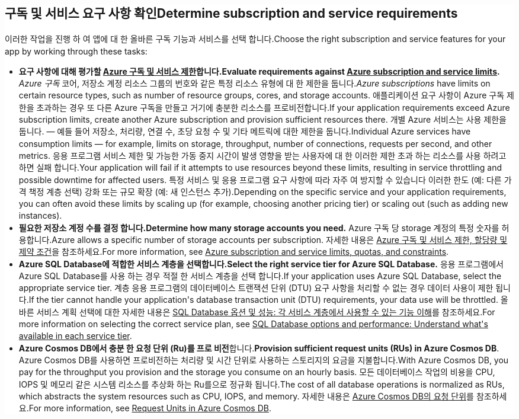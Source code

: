 ## <a name="determine-subscription-and-service-requirements"></a><span data-ttu-id="88dfb-270">구독 및 서비스 요구 사항 확인</span><span class="sxs-lookup"><span data-stu-id="88dfb-270">Determine subscription and service requirements</span></span>

<span data-ttu-id="88dfb-271">이러한 작업을 진행 하 여 앱에 대 한 올바른 구독 기능과 서비스를 선택 합니다.</span><span class="sxs-lookup"><span data-stu-id="88dfb-271">Choose the right subscription and service features for your app by working through these tasks:</span></span>

- <span data-ttu-id="88dfb-272">**요구 사항에 대해 평가할 [Azure 구독 및 서비스 제한](/azure/azure-subscription-service-limits/)합니다.**</span><span class="sxs-lookup"><span data-stu-id="88dfb-272">**Evaluate requirements against [Azure subscription and service limits](/azure/azure-subscription-service-limits/).**</span></span> <span data-ttu-id="88dfb-273">*Azure 구독* 코어, 저장소 계정 리소스 그룹의 번호와 같은 특정 리소스 유형에 대 한 제한을 둡니다.</span><span class="sxs-lookup"><span data-stu-id="88dfb-273">*Azure subscriptions* have limits on certain resource types, such as number of resource groups, cores, and storage accounts.</span></span> <span data-ttu-id="88dfb-274">애플리케이션 요구 사항이 Azure 구독 제한을 초과하는 경우 또 다른 Azure 구독을 만들고 거기에 충분한 리소스를 프로비전합니다.</span><span class="sxs-lookup"><span data-stu-id="88dfb-274">If your application requirements exceed Azure subscription limits, create another Azure subscription and provision sufficient resources there.</span></span> <span data-ttu-id="88dfb-275">개별 Azure 서비스는 사용 제한을 둡니다. &mdash; 예들 들어 저장소, 처리량, 연결 수, 초당 요청 수 및 기타 메트릭에 대한 제한을 둡니다.</span><span class="sxs-lookup"><span data-stu-id="88dfb-275">Individual Azure services have consumption limits &mdash; for example, limits on storage, throughput, number of connections, requests per second, and other metrics.</span></span> <span data-ttu-id="88dfb-276">응용 프로그램 서비스 제한 및 가능한 가동 중지 시간이 발생 영향을 받는 사용자에 대 한 이러한 제한 초과 하는 리소스를 사용 하려고 하면 실패 합니다.</span><span class="sxs-lookup"><span data-stu-id="88dfb-276">Your application will fail if it attempts to use resources beyond these limits, resulting in service throttling and possible downtime for affected users.</span></span> <span data-ttu-id="88dfb-277">특정 서비스 및 응용 프로그램 요구 사항에 따라 자주 여 방지할 수 있습니다 이러한 한도 (예: 다른 가격 책정 계층 선택) 강화 또는 규모 확장 (예: 새 인스턴스 추가).</span><span class="sxs-lookup"><span data-stu-id="88dfb-277">Depending on the specific service and your application requirements, you can often avoid these limits by scaling up (for example, choosing another pricing tier) or scaling out (such as adding new instances).</span></span>
- <span data-ttu-id="88dfb-278">**필요한 저장소 계정 수를 결정 합니다.**</span><span class="sxs-lookup"><span data-stu-id="88dfb-278">**Determine how many storage accounts you need.**</span></span> <span data-ttu-id="88dfb-279">Azure 구독 당 storage 계정의 특정 숫자를 허용합니다.</span><span class="sxs-lookup"><span data-stu-id="88dfb-279">Azure allows a specific number of storage accounts per subscription.</span></span> <span data-ttu-id="88dfb-280">자세한 내용은 [Azure 구독 및 서비스 제한, 할당량 및 제약 조건](/azure/azure-subscription-service-limits/#storage-limits)을 참조하세요.</span><span class="sxs-lookup"><span data-stu-id="88dfb-280">For more information, see [Azure subscription and service limits, quotas, and constraints](/azure/azure-subscription-service-limits/#storage-limits).</span></span>
- <span data-ttu-id="88dfb-281">**Azure SQL Database에 적합한 서비스 계층을 선택합니다.**</span><span class="sxs-lookup"><span data-stu-id="88dfb-281">**Select the right service tier for Azure SQL Database.**</span></span> <span data-ttu-id="88dfb-282">응용 프로그램에서 Azure SQL Database를 사용 하는 경우 적절 한 서비스 계층을 선택 합니다.</span><span class="sxs-lookup"><span data-stu-id="88dfb-282">If your application uses Azure SQL Database, select the appropriate service tier.</span></span> <span data-ttu-id="88dfb-283">계층 응용 프로그램의 데이터베이스 트랜잭션 단위 (DTU) 요구 사항을 처리할 수 없는 경우 데이터 사용이 제한 됩니다.</span><span class="sxs-lookup"><span data-stu-id="88dfb-283">If the tier cannot handle your application's database transaction unit (DTU) requirements, your data use will be throttled.</span></span> <span data-ttu-id="88dfb-284">올바른 서비스 계획 선택에 대한 자세한 내용은 [SQL Database 옵션 및 성능: 각 서비스 계층에서 사용할 수 있는 기능 이해](/azure/sql-database/sql-database-service-tiers/)를 참조하세요.</span><span class="sxs-lookup"><span data-stu-id="88dfb-284">For more information on selecting the correct service plan, see [SQL Database options and performance: Understand what's available in each service tier](/azure/sql-database/sql-database-service-tiers/).</span></span>
- <span data-ttu-id="88dfb-285">**Azure Cosmos DB에서 충분 한 요청 단위 (Ru)를 프로 비전**합니다.</span><span class="sxs-lookup"><span data-stu-id="88dfb-285">**Provision sufficient request units (RUs) in Azure Cosmos DB**.</span></span> <span data-ttu-id="88dfb-286">Azure Cosmos DB를 사용하면 프로비전하는 처리량 및 시간 단위로 사용하는 스토리지의 요금을 지불합니다.</span><span class="sxs-lookup"><span data-stu-id="88dfb-286">With Azure Cosmos DB, you pay for the throughput you provision and the storage you consume on an hourly basis.</span></span> <span data-ttu-id="88dfb-287">모든 데이터베이스 작업의 비용을 CPU, IOPS 및 메모리 같은 시스템 리소스를 추상화 하는 Ru를으로 정규화 됩니다.</span><span class="sxs-lookup"><span data-stu-id="88dfb-287">The cost of all database operations is normalized as RUs, which abstracts the system resources such as CPU, IOPS, and memory.</span></span> <span data-ttu-id="88dfb-288">자세한 내용은 [Azure Cosmos DB의 요청 단위](/azure/cosmos-db/request-units)를 참조하세요.</span><span class="sxs-lookup"><span data-stu-id="88dfb-288">For more information, see [Request Units in Azure Cosmos DB](/azure/cosmos-db/request-units).</span></span>
